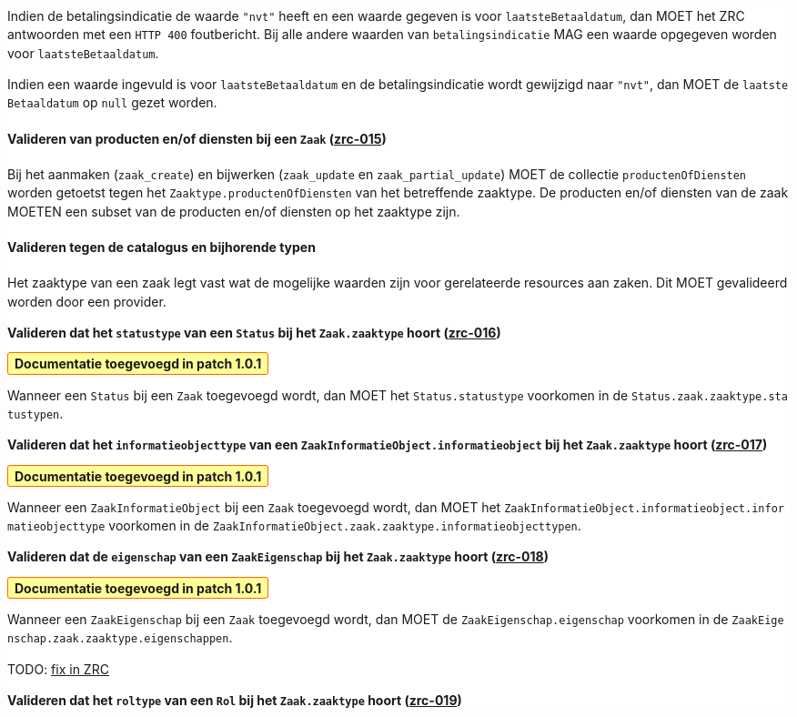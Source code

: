 Indien de betalingsindicatie de waarde `"nvt"` heeft en een waarde gegeven is voor
`laatsteBetaaldatum`, dan MOET het ZRC antwoorden met een `HTTP 400` foutbericht. Bij alle andere
waarden van `betalingsindicatie` MAG een waarde opgegeven worden voor `laatsteBetaaldatum`.

Indien een waarde ingevuld is voor `laatsteBetaaldatum` en de betalingsindicatie wordt gewijzigd
naar `"nvt"`, dan MOET de `laatsteBetaaldatum` op `null` gezet worden.

#### **<a name="zrc-015">Valideren van producten en/of diensten bij een `Zaak` ([zrc-015](#zrc-015))</a>**

Bij het aanmaken (`zaak_create`) en bijwerken (`zaak_update` en `zaak_partial_update`) MOET de
collectie `productenOfDiensten` worden getoetst tegen het `Zaaktype.productenOfDiensten` van het
betreffende zaaktype. De producten en/of diensten van de zaak MOETEN een subset van de producten
en/of diensten op het zaaktype zijn.

#### **Valideren tegen de catalogus en bijhorende typen**

Het zaaktype van een zaak legt vast wat de mogelijke waarden zijn voor gerelateerde resources aan
zaken. Dit MOET gevalideerd worden door een provider.

**<a name="zrc-016">Valideren dat het `statustype` van een `Status` bij het `Zaak.zaaktype` hoort
([zrc-016](#zrc-016))</a>**

<span style="padding: 0.2em 0.5em; border: solid 1px #FF6600; border-radius: 3px; background: #FFFF99;">
    <strong>Documentatie toegevoegd in patch 1.0.1</strong>
</span>

Wanneer een `Status` bij een `Zaak` toegevoegd wordt, dan MOET het `Status.statustype` voorkomen in
de `Status.zaak.zaaktype.statustypen`.

**<a name="zrc-017">Valideren dat het `informatieobjecttype` van een
`ZaakInformatieObject.informatieobject` bij het `Zaak.zaaktype` hoort ([zrc-017](#zrc-017))</a>**

<span style="padding: 0.2em 0.5em; border: solid 1px #FF6600; border-radius: 3px; background: #FFFF99;">
    <strong>Documentatie toegevoegd in patch 1.0.1</strong>
</span>

Wanneer een `ZaakInformatieObject` bij een `Zaak` toegevoegd wordt, dan MOET het
`ZaakInformatieObject.informatieobject.informatieobjecttype` voorkomen in de
`ZaakInformatieObject.zaak.zaaktype.informatieobjecttypen`.

**<a name="zrc-018">Valideren dat de `eigenschap` van een `ZaakEigenschap` bij het `Zaak.zaaktype`
hoort ([zrc-018](#zrc-018))</a>**

<span style="padding: 0.2em 0.5em; border: solid 1px #FF6600; border-radius: 3px; background: #FFFF99;">
    <strong>Documentatie toegevoegd in patch 1.0.1</strong>
</span>

Wanneer een `ZaakEigenschap` bij een `Zaak` toegevoegd wordt, dan MOET de
`ZaakEigenschap.eigenschap` voorkomen in de `ZaakEigenschap.zaak.zaaktype.eigenschappen`.

TODO: [fix in ZRC](https://github.com/VNG-Realisatie/gemma-zaken/issues/1476)

**<a name="zrc-019">Valideren dat het `roltype` van een `Rol` bij het `Zaak.zaaktype` hoort
([zrc-019](#zrc-019))</a>**
